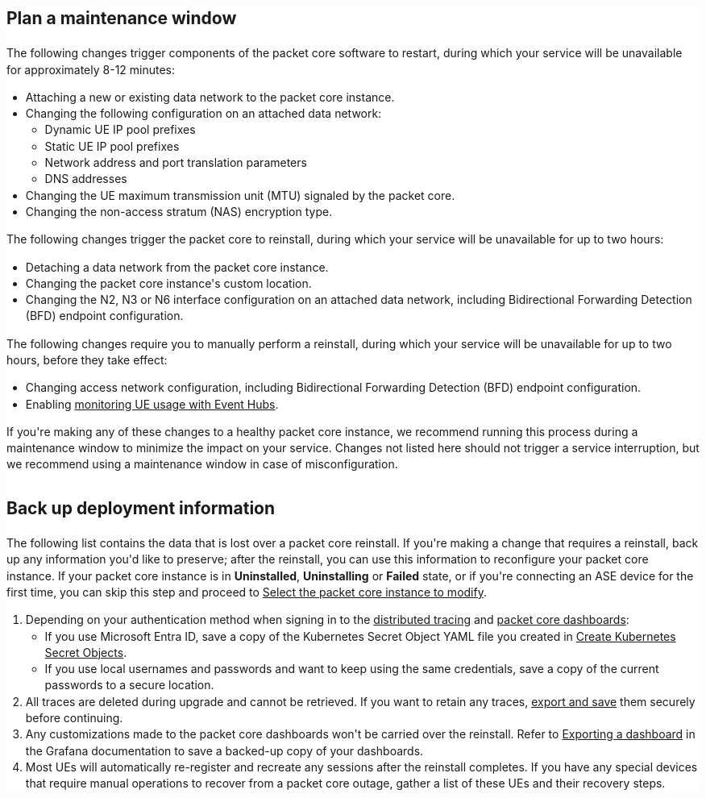 ## Plan a maintenance window

The following changes trigger components of the packet core software to restart, during which your service will be unavailable for approximately 8-12 minutes:

- Attaching a new or existing data network to the packet core instance.
- Changing the following configuration on an attached data network:
  - Dynamic UE IP pool prefixes
  - Static UE IP pool prefixes
  - Network address and port translation parameters
  - DNS addresses
- Changing the UE maximum transmission unit (MTU) signaled by the packet core.
- Changing the non-access stratum (NAS) encryption type.

The following changes trigger the packet core to reinstall, during which your service will be unavailable for up to two hours:

- Detaching a data network from the packet core instance.
- Changing the packet core instance's custom location.
- Changing the N2, N3 or N6 interface configuration on an attached data network, including Bidirectional Forwarding Detection (BFD) endpoint configuration.

The following changes require you to manually perform a reinstall, during which your service will be unavailable for up to two hours, before they take effect:

- Changing access network configuration, including Bidirectional Forwarding Detection (BFD) endpoint configuration.
- Enabling [monitoring UE usage with Event Hubs](ue-usage-event-hub.md).

If you're making any of these changes to a healthy packet core instance, we recommend running this process during a maintenance window to minimize the impact on your service. Changes not listed here should not trigger a service interruption, but we recommend using a maintenance window in case of misconfiguration.

## Back up deployment information

The following list contains the data that is lost over a packet core reinstall. If you're making a change that requires a reinstall, back up any information you'd like to preserve; after the reinstall, you can use this information to reconfigure your packet core instance. If your packet core instance is in **Uninstalled**, **Uninstalling** or **Failed** state, or if you're connecting an ASE device for the first time, you can skip this step and proceed to [Select the packet core instance to modify](#select-the-packet-core-instance-to-modify).

1. Depending on your authentication method when signing in to the [distributed tracing](distributed-tracing.md) and [packet core dashboards](packet-core-dashboards.md):
    - If you use Microsoft Entra ID, save a copy of the Kubernetes Secret Object YAML file you created in [Create Kubernetes Secret Objects](enable-azure-active-directory.md#create-kubernetes-secret-objects).
    - If you use local usernames and passwords and want to keep using the same credentials, save a copy of the current passwords to a secure location.
1. All traces are deleted during upgrade and cannot be retrieved. If you want to retain any traces, [export and save](distributed-tracing-share-traces.md#export-trace-from-the-distributed-tracing-web-gui) them securely before continuing.
1. Any customizations made to the packet core dashboards won't be carried over the reinstall. Refer to [Exporting a dashboard](https://grafana.com/docs/grafana/v6.1/reference/export_import/#exporting-a-dashboard) in the Grafana documentation to save a backed-up copy of your dashboards.
1. Most UEs will automatically re-register and recreate any sessions after the reinstall completes. If you have any special devices that require manual operations to recover from a packet core outage, gather a list of these UEs and their recovery steps.
